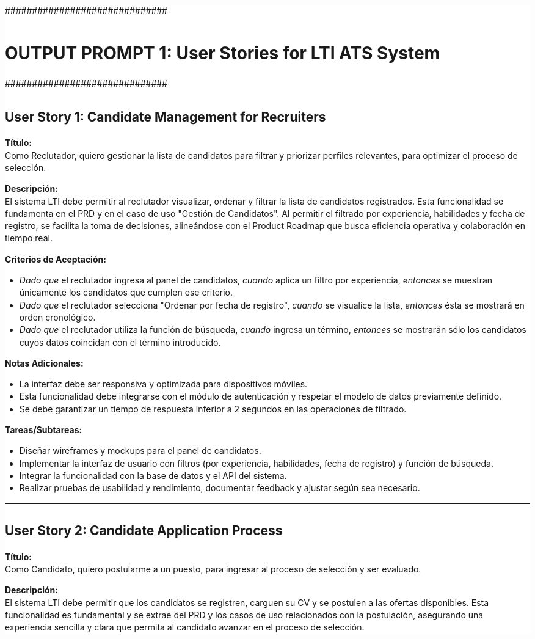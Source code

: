 ##############################
# OUTPUT PROMPT 1: User Stories for LTI ATS System
##############################

## User Story 1: Candidate Management for Recruiters

**Título:**  
Como Reclutador, quiero gestionar la lista de candidatos para filtrar y priorizar perfiles relevantes, para optimizar el proceso de selección.

**Descripción:**  
El sistema LTI debe permitir al reclutador visualizar, ordenar y filtrar la lista de candidatos registrados. Esta funcionalidad se fundamenta en el PRD y en el caso de uso "Gestión de Candidatos". Al permitir el filtrado por experiencia, habilidades y fecha de registro, se facilita la toma de decisiones, alineándose con el Product Roadmap que busca eficiencia operativa y colaboración en tiempo real.

**Criterios de Aceptación:**  
- *Dado que* el reclutador ingresa al panel de candidatos, *cuando* aplica un filtro por experiencia, *entonces* se muestran únicamente los candidatos que cumplen ese criterio.  
- *Dado que* el reclutador selecciona "Ordenar por fecha de registro", *cuando* se visualice la lista, *entonces* ésta se mostrará en orden cronológico.  
- *Dado que* el reclutador utiliza la función de búsqueda, *cuando* ingresa un término, *entonces* se mostrarán sólo los candidatos cuyos datos coincidan con el término introducido.

**Notas Adicionales:**  
- La interfaz debe ser responsiva y optimizada para dispositivos móviles.  
- Esta funcionalidad debe integrarse con el módulo de autenticación y respetar el modelo de datos previamente definido.  
- Se debe garantizar un tiempo de respuesta inferior a 2 segundos en las operaciones de filtrado.

**Tareas/Subtareas:**  
- Diseñar wireframes y mockups para el panel de candidatos.  
- Implementar la interfaz de usuario con filtros (por experiencia, habilidades, fecha de registro) y función de búsqueda.  
- Integrar la funcionalidad con la base de datos y el API del sistema.  
- Realizar pruebas de usabilidad y rendimiento, documentar feedback y ajustar según sea necesario.

--------------------------------------------------

## User Story 2: Candidate Application Process

**Título:**  
Como Candidato, quiero postularme a un puesto, para ingresar al proceso de selección y ser evaluado.

**Descripción:**  
El sistema LTI debe permitir que los candidatos se registren, carguen su CV y se postulen a las ofertas disponibles. Esta funcionalidad es fundamental y se extrae del PRD y los casos de uso relacionados con la postulación, asegurando una experiencia sencilla y clara que permita al candidato avanzar en el proceso de selección.
